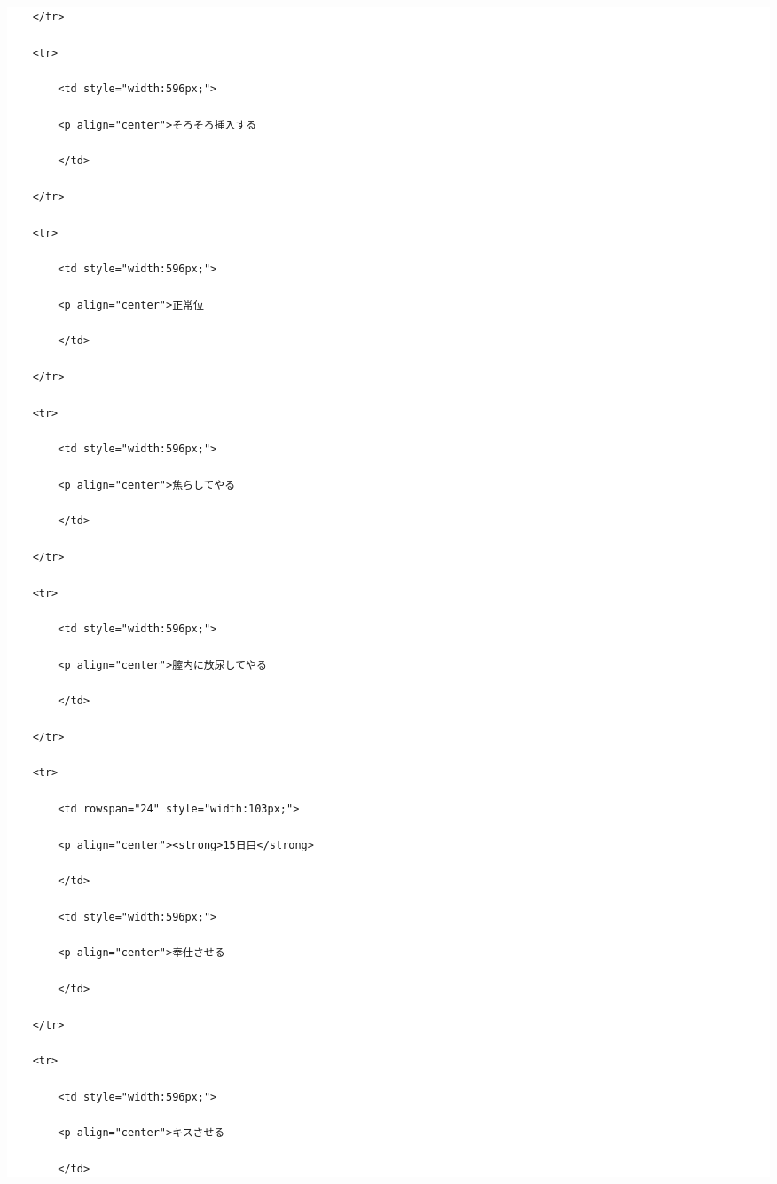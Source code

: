 		</tr>

		<tr>

			<td style="width:596px;">

			<p align="center">そろそろ挿入する

			</td>

		</tr>

		<tr>

			<td style="width:596px;">

			<p align="center">正常位

			</td>

		</tr>

		<tr>

			<td style="width:596px;">

			<p align="center">焦らしてやる

			</td>

		</tr>

		<tr>

			<td style="width:596px;">

			<p align="center">膣内に放尿してやる

			</td>

		</tr>

		<tr>

			<td rowspan="24" style="width:103px;">

			<p align="center"><strong>15日目</strong>

			</td>

			<td style="width:596px;">

			<p align="center">奉仕させる

			</td>

		</tr>

		<tr>

			<td style="width:596px;">

			<p align="center">キスさせる

			</td>
